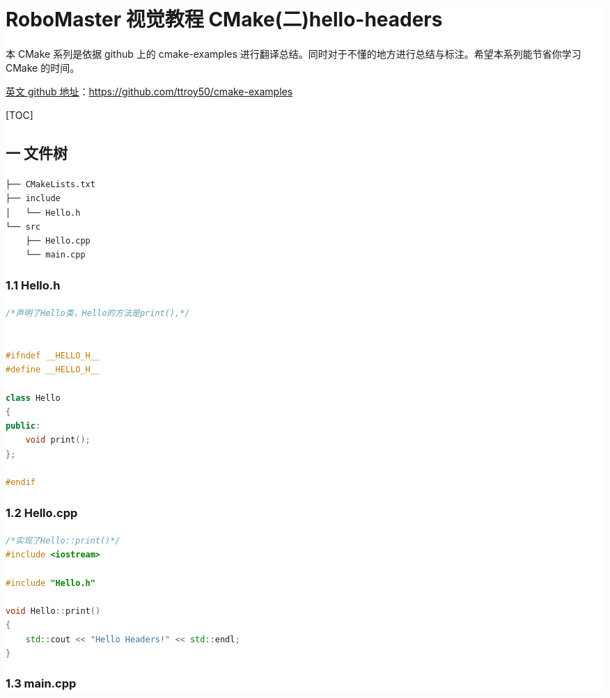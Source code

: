 # RoboMaster 视觉教程 CMake(二)hello-headers

本 CMake 系列是依据 github 上的 cmake-examples 进行翻译总结。同时对于不懂的地方进行总结与标注。希望本系列能节省你学习 CMake 的时间。

[英文 github 地址](https://github.com/ttroy50/cmake-examples)：https://github.com/ttroy50/cmake-examples

[TOC]

## 一 文件树

```tree
├── CMakeLists.txt
├── include
│   └── Hello.h
└── src
    ├── Hello.cpp
    └── main.cpp
```

### 1.1 Hello.h

```c++
/*声明了Hello类，Hello的方法是print(),*/


#ifndef __HELLO_H__
#define __HELLO_H__

class Hello
{
public:
    void print();
};

#endif
```

### 1.2 Hello.cpp

```c++
/*实现了Hello::print()*/
#include <iostream>

#include "Hello.h"

void Hello::print()
{
    std::cout << "Hello Headers!" << std::endl;
}
```

### 1.3 main.cpp
